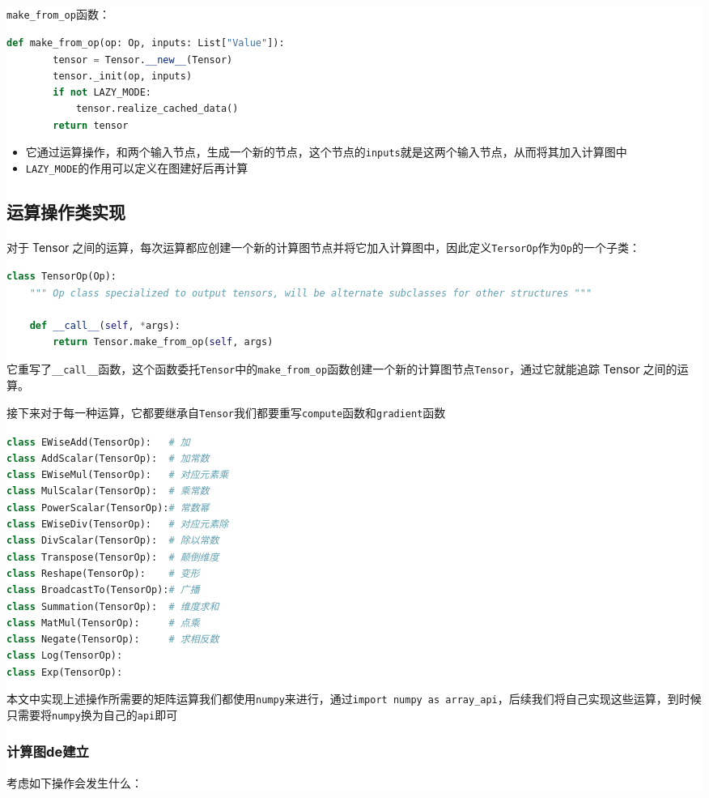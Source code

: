 `make_from_op`函数：

```python
def make_from_op(op: Op, inputs: List["Value"]):
        tensor = Tensor.__new__(Tensor)
        tensor._init(op, inputs)
        if not LAZY_MODE:
            tensor.realize_cached_data()
        return tensor
```

- 它通过运算操作，和两个输入节点，生成一个新的节点，这个节点的`inputs`就是这两个输入节点，从而将其加入计算图中
- `LAZY_MODE`的作用可以定义在图建好后再计算

## 运算操作类实现

对于 Tensor 之间的运算，每次运算都应创建一个新的计算图节点并将它加入计算图中，因此定义`TersorOp`作为`Op`的一个子类：

```python
class TensorOp(Op):
    """ Op class specialized to output tensors, will be alternate subclasses for other structures """

    def __call__(self, *args):
        return Tensor.make_from_op(self, args)
```

它重写了`__call__`函数，这个函数委托`Tensor`中的`make_from_op`函数创建一个新的计算图节点`Tensor`，通过它就能追踪 Tensor 之间的运算。

接下来对于每一种运算，它都要继承自`Tensor`我们都要重写`compute`函数和`gradient`函数

```python
class EWiseAdd(TensorOp):   # 加
class AddScalar(TensorOp):	# 加常数
class EWiseMul(TensorOp):	# 对应元素乘
class MulScalar(TensorOp):  # 乘常数
class PowerScalar(TensorOp):# 常数幂
class EWiseDiv(TensorOp):   # 对应元素除
class DivScalar(TensorOp):  # 除以常数
class Transpose(TensorOp):  # 颠倒维度
class Reshape(TensorOp):    # 变形
class BroadcastTo(TensorOp):# 广播
class Summation(TensorOp):  # 维度求和
class MatMul(TensorOp):     # 点乘
class Negate(TensorOp):     # 求相反数
class Log(TensorOp):
class Exp(TensorOp):
```

本文中实现上述操作所需要的矩阵运算我们都使用`numpy`来进行，通过`import numpy as array_api`，后续我们将自己实现这些运算，到时候只需要将`numpy`换为自己的`api`即可

### 计算图de建立

考虑如下操作会发生什么：
